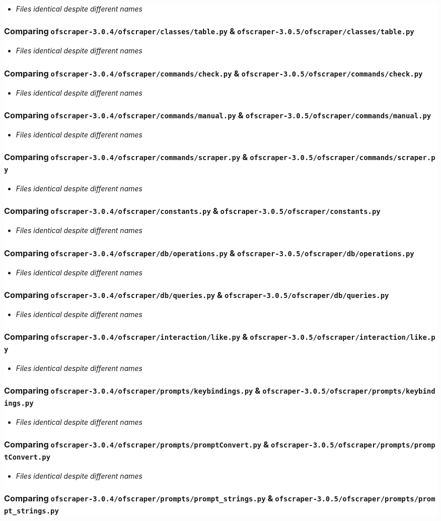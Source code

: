  * *Files identical despite different names*

### Comparing `ofscraper-3.0.4/ofscraper/classes/table.py` & `ofscraper-3.0.5/ofscraper/classes/table.py`

 * *Files identical despite different names*

### Comparing `ofscraper-3.0.4/ofscraper/commands/check.py` & `ofscraper-3.0.5/ofscraper/commands/check.py`

 * *Files identical despite different names*

### Comparing `ofscraper-3.0.4/ofscraper/commands/manual.py` & `ofscraper-3.0.5/ofscraper/commands/manual.py`

 * *Files identical despite different names*

### Comparing `ofscraper-3.0.4/ofscraper/commands/scraper.py` & `ofscraper-3.0.5/ofscraper/commands/scraper.py`

 * *Files identical despite different names*

### Comparing `ofscraper-3.0.4/ofscraper/constants.py` & `ofscraper-3.0.5/ofscraper/constants.py`

 * *Files identical despite different names*

### Comparing `ofscraper-3.0.4/ofscraper/db/operations.py` & `ofscraper-3.0.5/ofscraper/db/operations.py`

 * *Files identical despite different names*

### Comparing `ofscraper-3.0.4/ofscraper/db/queries.py` & `ofscraper-3.0.5/ofscraper/db/queries.py`

 * *Files identical despite different names*

### Comparing `ofscraper-3.0.4/ofscraper/interaction/like.py` & `ofscraper-3.0.5/ofscraper/interaction/like.py`

 * *Files identical despite different names*

### Comparing `ofscraper-3.0.4/ofscraper/prompts/keybindings.py` & `ofscraper-3.0.5/ofscraper/prompts/keybindings.py`

 * *Files identical despite different names*

### Comparing `ofscraper-3.0.4/ofscraper/prompts/promptConvert.py` & `ofscraper-3.0.5/ofscraper/prompts/promptConvert.py`

 * *Files identical despite different names*

### Comparing `ofscraper-3.0.4/ofscraper/prompts/prompt_strings.py` & `ofscraper-3.0.5/ofscraper/prompts/prompt_strings.py`
